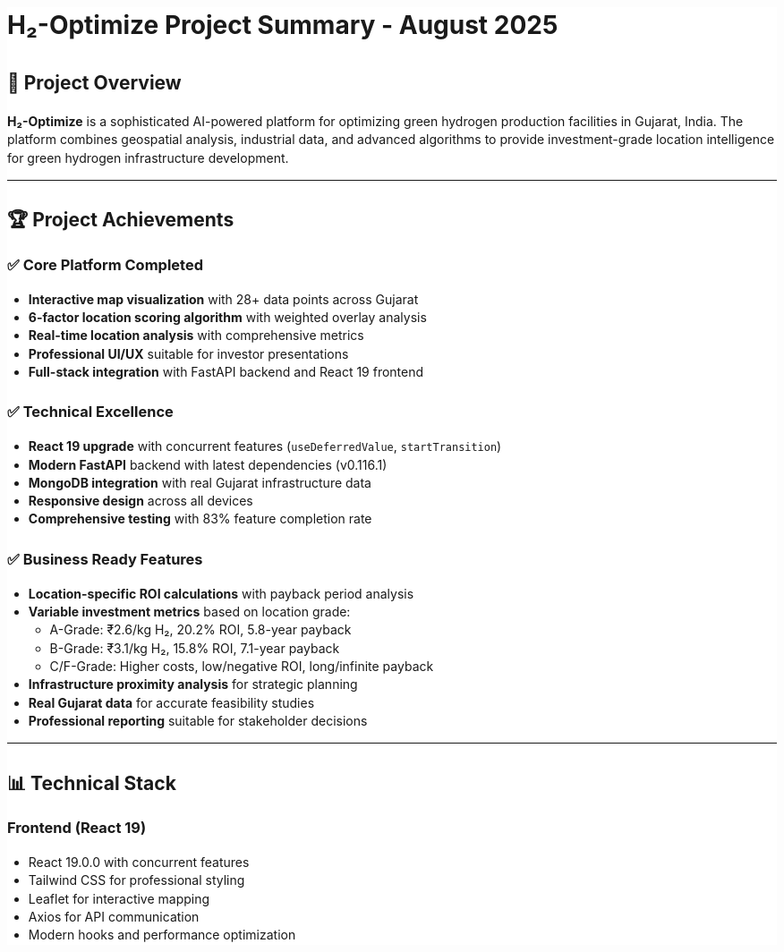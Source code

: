# H₂-Optimize Project Summary - August 2025

## 🎯 **Project Overview**

**H₂-Optimize** is a sophisticated AI-powered platform for optimizing green hydrogen production facilities in Gujarat, India. The platform combines geospatial analysis, industrial data, and advanced algorithms to provide investment-grade location intelligence for green hydrogen infrastructure development.

---

## 🏆 **Project Achievements**

### ✅ **Core Platform Completed**
- **Interactive map visualization** with 28+ data points across Gujarat
- **6-factor location scoring algorithm** with weighted overlay analysis
- **Real-time location analysis** with comprehensive metrics
- **Professional UI/UX** suitable for investor presentations
- **Full-stack integration** with FastAPI backend and React 19 frontend

### ✅ **Technical Excellence**
- **React 19 upgrade** with concurrent features (`useDeferredValue`, `startTransition`)
- **Modern FastAPI** backend with latest dependencies (v0.116.1)
- **MongoDB integration** with real Gujarat infrastructure data
- **Responsive design** across all devices
- **Comprehensive testing** with 83% feature completion rate

### ✅ **Business Ready Features**
- **Location-specific ROI calculations** with payback period analysis
- **Variable investment metrics** based on location grade:
  - A-Grade: ₹2.6/kg H₂, 20.2% ROI, 5.8-year payback
  - B-Grade: ₹3.1/kg H₂, 15.8% ROI, 7.1-year payback
  - C/F-Grade: Higher costs, low/negative ROI, long/infinite payback
- **Infrastructure proximity analysis** for strategic planning
- **Real Gujarat data** for accurate feasibility studies
- **Professional reporting** suitable for stakeholder decisions

---

## 📊 **Technical Stack**

### **Frontend (React 19)**
- React 19.0.0 with concurrent features
- Tailwind CSS for professional styling
- Leaflet for interactive mapping
- Axios for API communication
- Modern hooks and performance optimization
